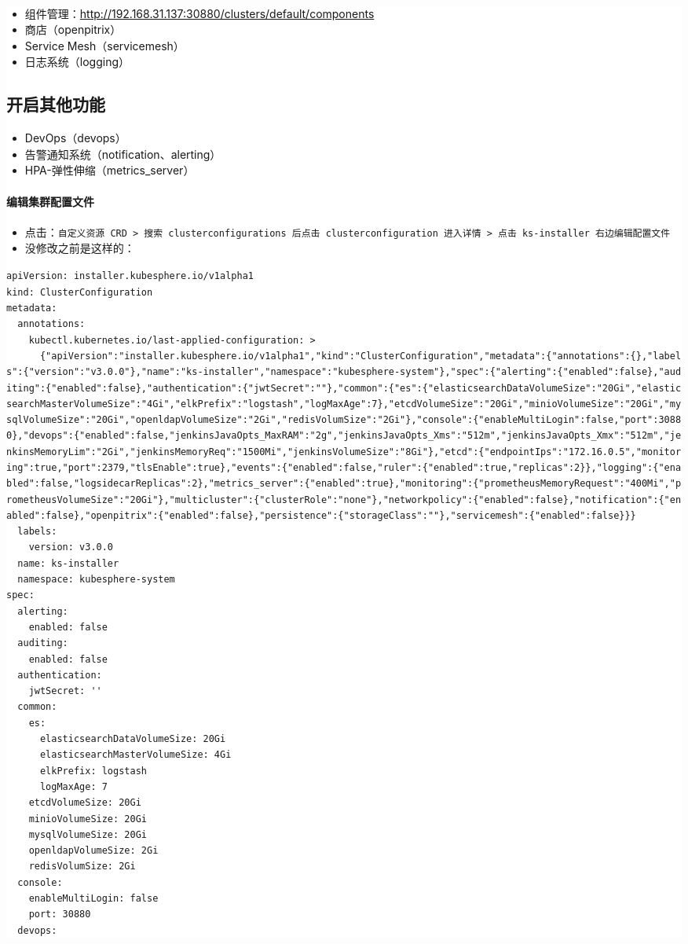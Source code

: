 - 组件管理：<http://192.168.31.137:30880/clusters/default/components>
- 商店（openpitrix）
- Service Mesh（servicemesh）
- 日志系统（logging）


## 开启其他功能

- DevOps（devops）
- 告警通知系统（notification、alerting）
- HPA-弹性伸缩（metrics_server）


#### 编辑集群配置文件

- 点击：`自定义资源 CRD > 搜索 clusterconfigurations 后点击 clusterconfiguration 进入详情 > 点击 ks-installer 右边编辑配置文件`
- 没修改之前是这样的：

```
apiVersion: installer.kubesphere.io/v1alpha1
kind: ClusterConfiguration
metadata:
  annotations:
    kubectl.kubernetes.io/last-applied-configuration: >
      {"apiVersion":"installer.kubesphere.io/v1alpha1","kind":"ClusterConfiguration","metadata":{"annotations":{},"labels":{"version":"v3.0.0"},"name":"ks-installer","namespace":"kubesphere-system"},"spec":{"alerting":{"enabled":false},"auditing":{"enabled":false},"authentication":{"jwtSecret":""},"common":{"es":{"elasticsearchDataVolumeSize":"20Gi","elasticsearchMasterVolumeSize":"4Gi","elkPrefix":"logstash","logMaxAge":7},"etcdVolumeSize":"20Gi","minioVolumeSize":"20Gi","mysqlVolumeSize":"20Gi","openldapVolumeSize":"2Gi","redisVolumSize":"2Gi"},"console":{"enableMultiLogin":false,"port":30880},"devops":{"enabled":false,"jenkinsJavaOpts_MaxRAM":"2g","jenkinsJavaOpts_Xms":"512m","jenkinsJavaOpts_Xmx":"512m","jenkinsMemoryLim":"2Gi","jenkinsMemoryReq":"1500Mi","jenkinsVolumeSize":"8Gi"},"etcd":{"endpointIps":"172.16.0.5","monitoring":true,"port":2379,"tlsEnable":true},"events":{"enabled":false,"ruler":{"enabled":true,"replicas":2}},"logging":{"enabled":false,"logsidecarReplicas":2},"metrics_server":{"enabled":true},"monitoring":{"prometheusMemoryRequest":"400Mi","prometheusVolumeSize":"20Gi"},"multicluster":{"clusterRole":"none"},"networkpolicy":{"enabled":false},"notification":{"enabled":false},"openpitrix":{"enabled":false},"persistence":{"storageClass":""},"servicemesh":{"enabled":false}}}
  labels:
    version: v3.0.0
  name: ks-installer
  namespace: kubesphere-system
spec:
  alerting:
    enabled: false
  auditing:
    enabled: false
  authentication:
    jwtSecret: ''
  common:
    es:
      elasticsearchDataVolumeSize: 20Gi
      elasticsearchMasterVolumeSize: 4Gi
      elkPrefix: logstash
      logMaxAge: 7
    etcdVolumeSize: 20Gi
    minioVolumeSize: 20Gi
    mysqlVolumeSize: 20Gi
    openldapVolumeSize: 2Gi
    redisVolumSize: 2Gi
  console:
    enableMultiLogin: false
    port: 30880
  devops:
```